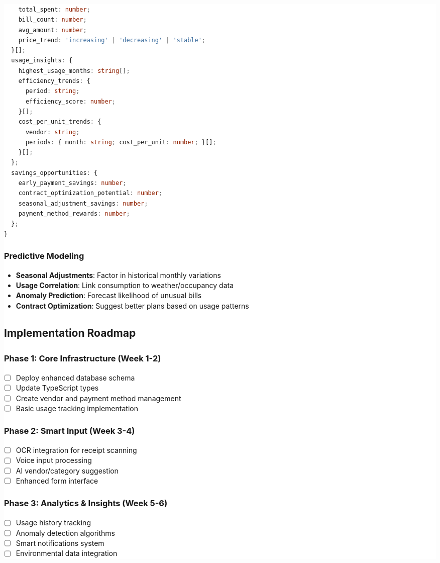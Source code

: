 ```typescript
    total_spent: number;
    bill_count: number;
    avg_amount: number;
    price_trend: 'increasing' | 'decreasing' | 'stable';
  }[];
  usage_insights: {
    highest_usage_months: string[];
    efficiency_trends: {
      period: string;
      efficiency_score: number;
    }[];
    cost_per_unit_trends: {
      vendor: string;
      periods: { month: string; cost_per_unit: number; }[];
    }[];
  };
  savings_opportunities: {
    early_payment_savings: number;
    contract_optimization_potential: number;
    seasonal_adjustment_savings: number;
    payment_method_rewards: number;
  };
}
```

### Predictive Modeling
- **Seasonal Adjustments**: Factor in historical monthly variations
- **Usage Correlation**: Link consumption to weather/occupancy data
- **Anomaly Prediction**: Forecast likelihood of unusual bills
- **Contract Optimization**: Suggest better plans based on usage patterns

## Implementation Roadmap

### Phase 1: Core Infrastructure (Week 1-2)
- [ ] Deploy enhanced database schema
- [ ] Update TypeScript types
- [ ] Create vendor and payment method management
- [ ] Basic usage tracking implementation

### Phase 2: Smart Input (Week 3-4)
- [ ] OCR integration for receipt scanning
- [ ] Voice input processing
- [ ] AI vendor/category suggestion
- [ ] Enhanced form interface

### Phase 3: Analytics & Insights (Week 5-6)
- [ ] Usage history tracking
- [ ] Anomaly detection algorithms
- [ ] Smart notifications system
- [ ] Environmental data integration
